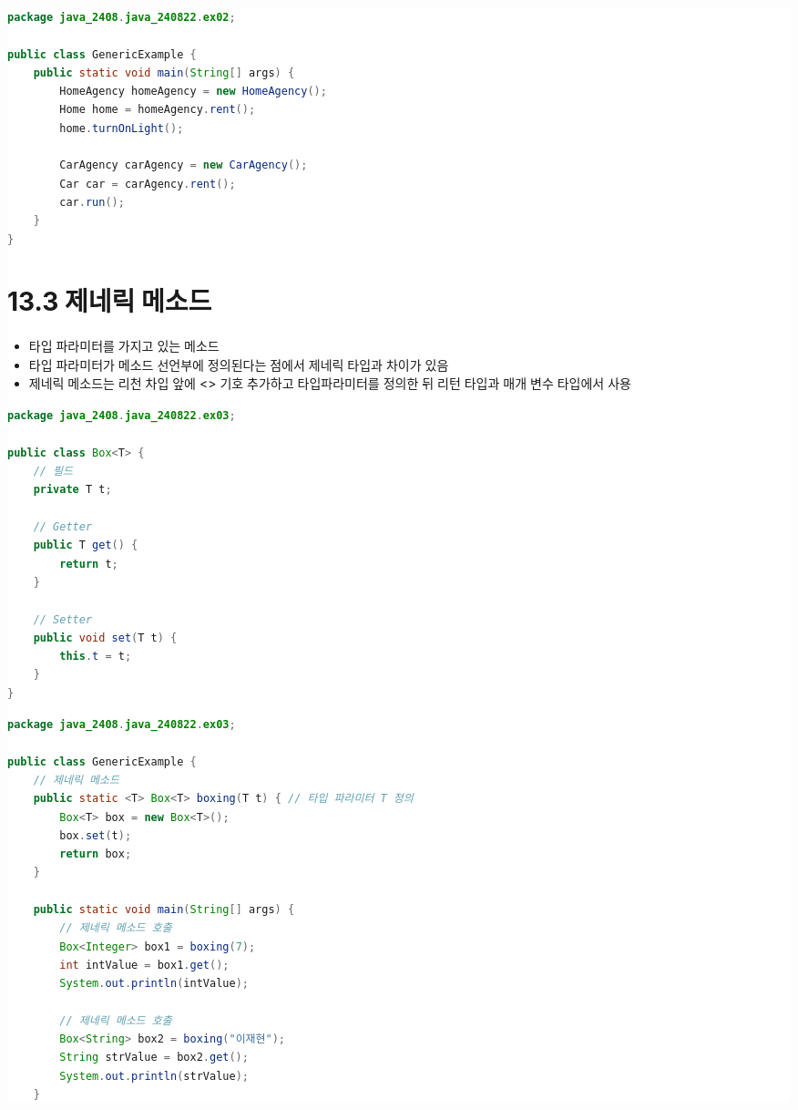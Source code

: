 ```java
package java_2408.java_240822.ex02;

public class GenericExample {
    public static void main(String[] args) {
        HomeAgency homeAgency = new HomeAgency();
        Home home = homeAgency.rent();
        home.turnOnLight();

        CarAgency carAgency = new CarAgency();
        Car car = carAgency.rent();
        car.run();
    }
}

```

# 13.3 제네릭 메소드
- 타입 파라미터를 가지고 있는 메소드
- 타입 파라미터가 메소드 선언부에 정의된다는 점에서 제네릭 타입과 차이가 있음
- 제네릭 메소드는 리천 차입 앞에 <> 기호 추가하고 타입파라미터를 정의한 뒤 리턴 타입과 매개 변수 타입에서 사용

```java
package java_2408.java_240822.ex03;

public class Box<T> {
    // 필드
    private T t;

    // Getter
    public T get() {
        return t;
    }

    // Setter
    public void set(T t) {
        this.t = t;
    }
}

```

```java
package java_2408.java_240822.ex03;

public class GenericExample {
    // 제네릭 메소드
    public static <T> Box<T> boxing(T t) { // 타입 파라미터 T 정의
        Box<T> box = new Box<T>();
        box.set(t);
        return box;
    }

    public static void main(String[] args) {
        // 제네릭 메소드 호출
        Box<Integer> box1 = boxing(7);
        int intValue = box1.get();
        System.out.println(intValue);

        // 제네릭 메소드 호출
        Box<String> box2 = boxing("이재현");
        String strValue = box2.get();
        System.out.println(strValue);
    }
```